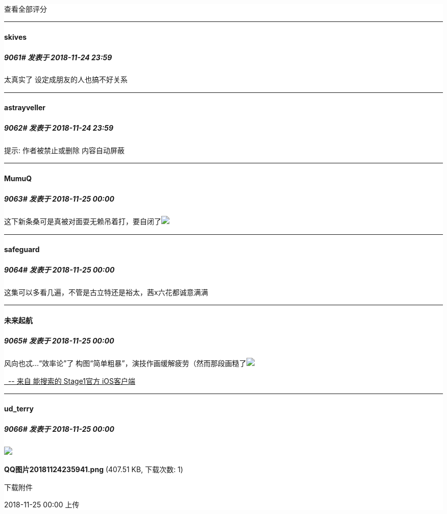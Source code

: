 查看全部评分



*****

####  skives  
##### 9061#       发表于 2018-11-24 23:59

太真实了 设定成朋友的人也搞不好关系 

*****

####  astrayveller  
##### 9062#       发表于 2018-11-24 23:59

提示: 作者被禁止或删除 内容自动屏蔽

*****

####  MumuQ  
##### 9063#       发表于 2018-11-25 00:00

这下新条桑可是真被对面耍无赖吊着打，要自闭了<img src="https://static.saraba1st.com/image/smiley/face2017/067.png" referrerpolicy="no-referrer">

*****

####  safeguard  
##### 9064#       发表于 2018-11-25 00:00

这集可以多看几遍，不管是古立特还是裕太，茜x六花都诚意满满

*****

####  未来起航  
##### 9065#       发表于 2018-11-25 00:00

风向也忒…“效率论”了
构图“简单粗暴”，演技作画缓解疲劳（然而那段画糙了<img src="https://static.saraba1st.com/image/smiley/face2017/005.png" referrerpolicy="no-referrer">

[  -- 来自 能搜索的 Stage1官方 iOS客户端](https://itunes.apple.com/fi/app/saraba1st/id1221237470?mt=8)

*****

####  ud_terry  
##### 9066#       发表于 2018-11-25 00:00

<img src="https://img.saraba1st.com/forum/201811/25/000007st2s7e77qmmikgzz.png" referrerpolicy="no-referrer">

<strong>QQ图片20181124235941.png</strong> (407.51 KB, 下载次数: 1)

下载附件

2018-11-25 00:00 上传
